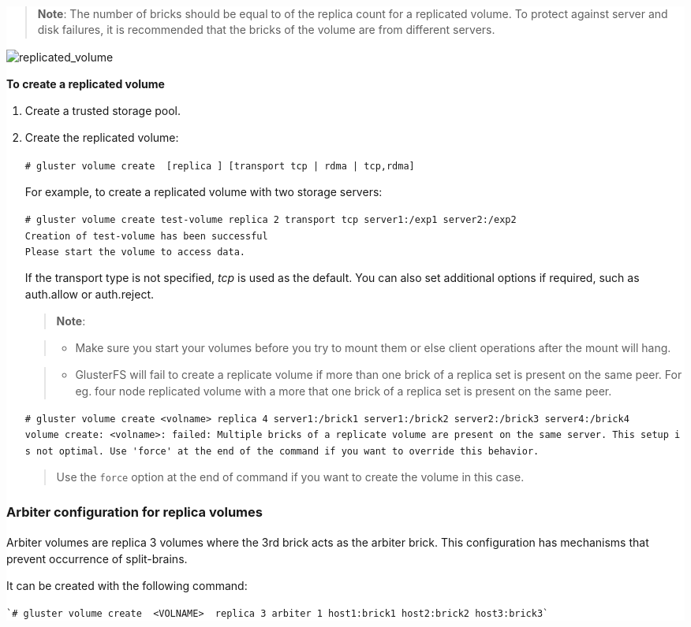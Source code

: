 > **Note**:
> The number of bricks should be equal to of the replica count for a
> replicated volume. To protect against server and disk failures, it is
> recommended that the bricks of the volume are from different servers.

![replicated_volume](https://cloud.githubusercontent.com/assets/10970993/7412379/d75272a6-ef5f-11e4-869a-c355e8505747.png)

**To create a replicated volume**

1.  Create a trusted storage pool.

2.  Create the replicated volume:

    `# gluster volume create  [replica ] [transport tcp | rdma | tcp,rdma] `

    For example, to create a replicated volume with two storage servers:

        # gluster volume create test-volume replica 2 transport tcp server1:/exp1 server2:/exp2
        Creation of test-volume has been successful
        Please start the volume to access data.

    If the transport type is not specified, *tcp* is used as the
    default. You can also set additional options if required, such as
    auth.allow or auth.reject.

    > **Note**:

    > - Make sure you start your volumes before you try to mount them or
    > else client operations after the mount will hang.

    > - GlusterFS will fail to create a replicate volume if more than one brick of a replica set is present on the same peer. For eg. four node replicated volume with a more that one brick of a replica set is present on the same peer.
    > 
    ```
    # gluster volume create <volname> replica 4 server1:/brick1 server1:/brick2 server2:/brick3 server4:/brick4
    volume create: <volname>: failed: Multiple bricks of a replicate volume are present on the same server. This setup is not optimal. Use 'force' at the end of the command if you want to override this behavior.
    ```

    >  Use the `force` option at the end of command if you want to create the volume in this case.

### Arbiter configuration for replica volumes

Arbiter  volumes are replica 3 volumes where the 3rd brick acts as the arbiter brick. This configuration has mechanisms that prevent occurrence of split-brains.

It can be created with the following command:

    `# gluster volume create  <VOLNAME>  replica 3 arbiter 1 host1:brick1 host2:brick2 host3:brick3`

